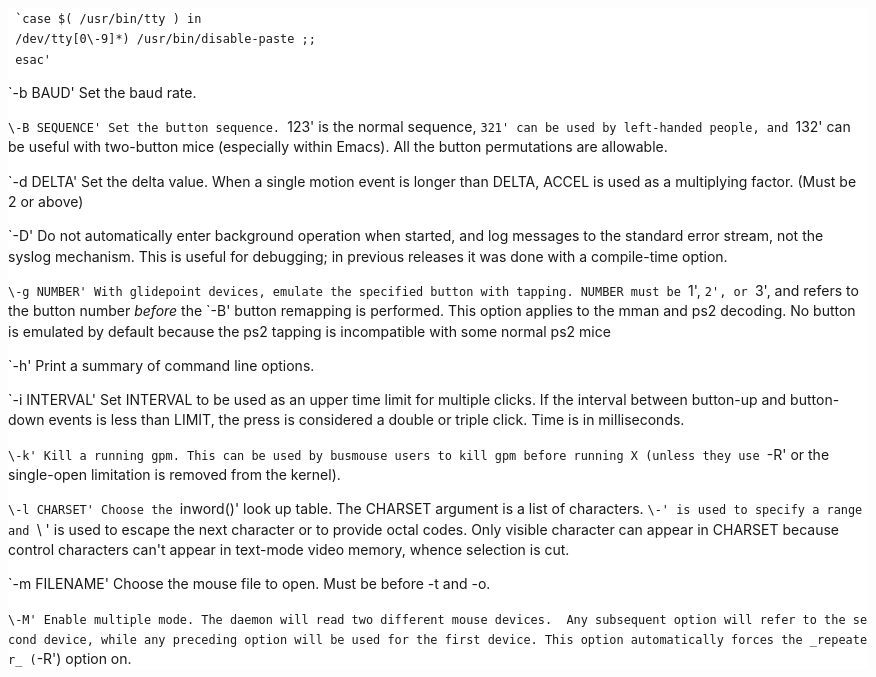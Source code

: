      `case $( /usr/bin/tty ) in
     /dev/tty[0\-9]*) /usr/bin/disable-paste ;;
     esac'

`\-b BAUD'
     Set the baud rate.

`\-B SEQUENCE'
     Set the button sequence. `123' is the normal sequence, `321' can
     be used by left-handed people, and `132' can be useful with
     two-button mice (especially within Emacs). All the button
     permutations are allowable.

`\-d DELTA'
     Set the delta value. When a single motion event is longer than
     DELTA, ACCEL is used as a multiplying factor. (Must be 2 or above)

`\-D'
     Do not automatically enter background operation when started, and
     log messages to the standard error stream, not the syslog
     mechanism.  This is useful for debugging; in previous releases it
     was done with a compile-time option.

`\-g NUMBER'
     With glidepoint devices, emulate the specified button with tapping.
     NUMBER must be `1', `2', or `3', and refers to the button number
     _before_ the `\-B' button remapping is performed.  This option
     applies to the mman and ps2 decoding. No button is emulated by
     default because the ps2 tapping is incompatible with some normal
     ps2 mice

`\-h'
     Print a summary of command line options.

`\-i INTERVAL'
     Set INTERVAL to be used as an upper time limit for multiple
     clicks. If the interval between button-up and button-down events
     is less than LIMIT, the press is considered a double or triple
     click. Time is in milliseconds.

`\-k'
     Kill a running gpm. This can be used by busmouse users to kill gpm
     before running X (unless they use `\-R' or the single-open
     limitation is removed from the kernel).

`\-l CHARSET'
     Choose the `inword()' look up table. The CHARSET argument is a
     list of characters. `\-' is used to specify a range and `\ ' is
     used to escape the next character or to provide octal codes.  Only
     visible character can appear in CHARSET because control characters
     can't appear in text-mode video memory, whence selection is cut.

`\-m FILENAME'
     Choose the mouse file to open. Must be before \-t and \-o.

`\-M'
     Enable multiple mode. The daemon will read two different mouse
     devices.  Any subsequent option will refer to the second device,
     while any preceding option will be used for the first device. This
     option automatically forces the _repeater_ (`\-R') option on.
